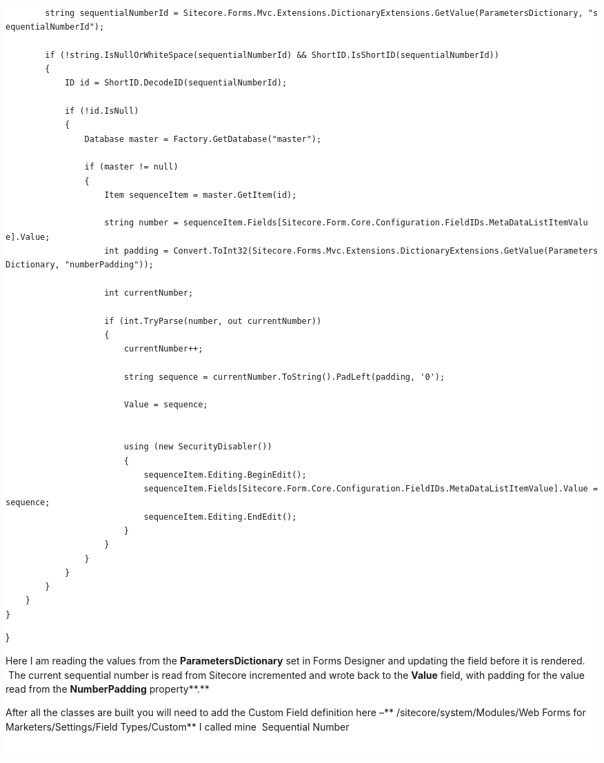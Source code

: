             string sequentialNumberId = Sitecore.Forms.Mvc.Extensions.DictionaryExtensions.GetValue(ParametersDictionary, "sequentialNumberId");

            if (!string.IsNullOrWhiteSpace(sequentialNumberId) && ShortID.IsShortID(sequentialNumberId))
            {
                ID id = ShortID.DecodeID(sequentialNumberId);

                if (!id.IsNull)
                {
                    Database master = Factory.GetDatabase("master");

                    if (master != null)
                    {
                        Item sequenceItem = master.GetItem(id);

                        string number = sequenceItem.Fields[Sitecore.Form.Core.Configuration.FieldIDs.MetaDataListItemValue].Value;
                        int padding = Convert.ToInt32(Sitecore.Forms.Mvc.Extensions.DictionaryExtensions.GetValue(ParametersDictionary, "numberPadding"));

                        int currentNumber;

                        if (int.TryParse(number, out currentNumber))
                        {
                            currentNumber++;

                            string sequence = currentNumber.ToString().PadLeft(padding, '0');

                            Value = sequence;
                            

                            using (new SecurityDisabler())
                            {
                                sequenceItem.Editing.BeginEdit();
                                sequenceItem.Fields[Sitecore.Form.Core.Configuration.FieldIDs.MetaDataListItemValue].Value = sequence;
                                sequenceItem.Editing.EndEdit();
                            }
                        }
                    }
                }
            }
        }
    }
}
</pre>

Here I am reading the values from the **ParametersDictionary** set in Forms Designer and updating the field before it is rendered.  The current sequential number is read from Sitecore incremented and wrote back to the **Value** field, with padding for the value read from the **NumberPadding** property**.**

After all the classes are built you will need to add the Custom Field definition here &#8211;** /sitecore/system/Modules/Web Forms for Marketers/Settings/Field Types/Custom** I called mine  Sequential Number

&nbsp;


 [1]: https://gist.github.com/Wesley-Lomax/4577ce5f3a821e46adc67521a55e6748